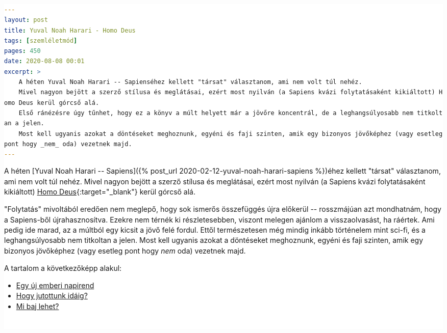```yaml
---
layout: post
title: Yuval Noah Harari - Homo Deus
tags: [szemléletmód]
pages: 450
date: 2020-08-08 00:01
excerpt: >
    A héten Yuval Noah Harari -- Sapienséhez kellett "társat" választanom, ami nem volt túl nehéz.
    Mivel nagyon bejött a szerző stílusa és meglátásai, ezért most nyilván (a Sapiens kvázi folytatásaként kikiáltott) Homo Deus kerül górcső alá.
    Első ránézésre úgy tűnhet, hogy ez a könyv a múlt helyett már a jövőre koncentrál, de a leghangsúlyosabb nem titkoltan a jelen.
    Most kell ugyanis azokat a döntéseket meghoznunk, egyéni és faji szinten, amik egy bizonyos jövőképhez (vagy esetleg pont hogy _nem_ oda) vezetnek majd.
---
```


A héten [Yuval Noah Harari -- Sapiens]({% post_url 2020-02-12-yuval-noah-harari-sapiens %})éhez kellett "társat" választanom, ami nem volt túl nehéz.
Mivel nagyon bejött a szerző stílusa és meglátásai, ezért most nyilván (a Sapiens kvázi folytatásaként kikiáltott) [Homo Deus](https://www.goodreads.com/book/show/31138556-homo-deus){:target="_blank"} kerül górcső alá.

"Folytatás" mivoltából eredően nem meglepő, hogy sok ismerős összefüggés újra előkerül -- rosszmájúan azt mondhatnám, hogy a Sapiens-ből újrahasznosítva.
Ezekre nem térnék ki részletesebben, viszont melegen ajánlom a visszaolvasást, ha ráértek.
Ami pedig ide marad, az a múltból egy kicsit a jövő felé fordul.
Ettől természetesen még mindig inkább történelem mint sci-fi, és a leghangsúlyosabb nem titkoltan a jelen.
Most kell ugyanis azokat a döntéseket meghoznunk, egyéni és faji szinten, amik egy bizonyos jövőképhez (vagy esetleg pont hogy _nem_ oda) vezetnek majd.

A tartalom a következőképp alakul:

- [Egy új emberi napirend](#1)
- [Hogy jutottunk idáig?](#2)
- [Mi baj lehet?](#3)

<br />























